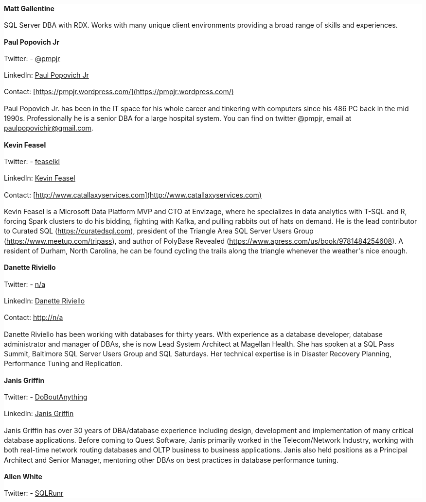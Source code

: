**Matt Gallentine**
 
SQL Server DBA with RDX. Works with many unique client environments providing a broad range of skills and experiences. 
 
**Paul Popovich Jr**
 
Twitter:  - [@pmpjr](https://www.twitter.com/@pmpjr)
 
LinkedIn: [Paul Popovich Jr](https://www.linkedin.com/in/paul-popovich-jr-2a03b692?trk=hp-identity-name)
 
Contact: [https://pmpjr.wordpress.com/](https://pmpjr.wordpress.com/)
 
Paul Popovich Jr. has been in the IT space for his whole career and tinkering with computers since his 486 PC back in the mid 1990s.  Professionally he is a senior DBA for a large hospital system.  You can find on twitter @pmpjr, email at paulpopovichjr@gmail.com.
 
**Kevin Feasel**
 
Twitter:  - [feaselkl](https://www.twitter.com/feaselkl)
 
LinkedIn: [Kevin Feasel](https://www.linkedin.com/pub/kevin-feasel/7/716/504)
 
Contact: [http://www.catallaxyservices.com](http://www.catallaxyservices.com)
 
Kevin Feasel is a Microsoft Data Platform MVP and CTO at Envizage, where he specializes in data analytics with T-SQL and R, forcing Spark clusters to do his bidding, fighting with Kafka, and pulling rabbits out of hats on demand. He is the lead contributor to Curated SQL (https://curatedsql.com), president of the Triangle Area SQL Server Users Group (https://www.meetup.com/tripass), and author of PolyBase Revealed (https://www.apress.com/us/book/9781484254608). A resident of Durham, North Carolina, he can be found cycling the trails along the triangle whenever the weather's nice enough.
 
**Danette Riviello**
 
Twitter:  - [n/a](https://www.twitter.com/n/a)
 
LinkedIn: [Danette Riviello](http://www.linkedin.com/in/ddriviello)
 
Contact: [http://n/a](http://n/a)
 
Danette Riviello has been working with databases for thirty years.   With experience as a database developer, database administrator and manager of DBAs, she is now Lead System Architect at Magellan Health.   She has spoken at a SQL Pass Summit, Baltimore SQL Server Users Group and SQL Saturdays.  Her technical expertise is in Disaster Recovery Planning, Performance Tuning and Replication. 
 
**Janis Griffin**
 
Twitter:  - [DoBoutAnything](https://www.twitter.com/DoBoutAnything)
 
LinkedIn: [Janis Griffin](http://www.linkedin.com/pub/janis-griffin/0/914/aba)
 
Janis Griffin has over 30 years of DBA/database experience including design, development and implementation of many critical database applications. Before coming to Quest Software, Janis primarily worked in the Telecom/Network Industry, working with both real-time network routing databases and OLTP business to business applications.  Janis also held positions as a Principal Architect and Senior Manager, mentoring other DBAs on best practices in database performance tuning.
 
**Allen White**
 
Twitter:  - [SQLRunr](https://www.twitter.com/SQLRunr)
 
